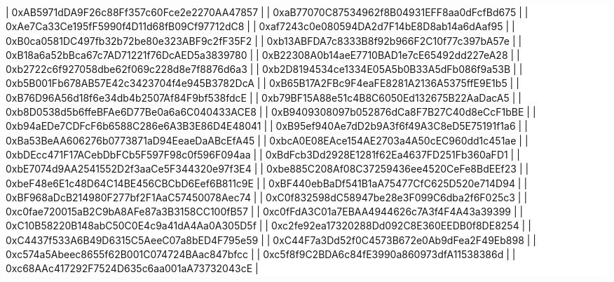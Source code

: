  | 0xAB5971dDA9F26c88Ff357c60Fce2e2270AA47857 | 
 | 0xaB77070C87534962f8B04931EFF8aa0dFcfBd675 | 
 | 0xAe7Ca33Ce195fF5990f4D11d68fB09Cf97712dC8 | 
 | 0xaf7243c0e080594DA2d7F14bE8D8ab14a6dAaf95 | 
 | 0xB0ca0581DC497fb32b72be80e323ABF9c2fF35F2 | 
 | 0xb13ABFDA7c8333B8f92b966F2C10f77c397bA57e | 
 | 0xB18a6a52bBca67c7AD71221f76DcAED5a3839780 | 
 | 0xB22308A0b14aeE7710BAD1e7cE65492dd227eA28 | 
 | 0xb2722c6f927058dbe62f069c228d8e7f8876d6a3 | 
 | 0xb2D8194534ce1334E05A5b0B33A5dFb086f9a53B | 
 | 0xb5B001Fb678AB57E42c3423704f4e945B3782DcA | 
 | 0xB65B17A2FBc9F4eaFE8281A2136A5375ffE9E1b5 | 
 | 0xB76D96A56d18f6e34db4b2507Af84F9bf538fdcE | 
 | 0xb79BF15A88e51c4B8C6050Ed132675B22AaDacA5 | 
 | 0xb8D0538d5b6ffeBFAe6D77Be0a6a6C040433ACE8 | 
 | 0xB9409308097b052876dCa8F7B27C40d8eCcF1bBE | 
 | 0xb94aEDe7CDFcF6b6588C286e6A3B3E86D4E48041 | 
 | 0xB95ef940Ae7dD2b9A3f6f49A3C8eD5E75191f1a6 | 
 | 0xBa53BeAA606276b0773871aD94EeaeDaABcEfA45 | 
 | 0xbcA0E08EAce154AE2703a4A50cEC960dd1c451ae | 
 | 0xbDEcc471F17ACebDbFCb5F597F98c0f596F094aa | 
 | 0xBdFcb3Dd2928E1281f62Ea4637FD251Fb360aFD1 | 
 | 0xbE7074d9AA2541552D2f3aaCe5F344320e97f3E4 | 
 | 0xbe885C208Af08C37259436ee4520CeFe8BdEEf23 | 
 | 0xbeF48e6E1c48D64C14BE456CBCbD6Eef6B811c9E | 
 | 0xBF440ebBaDf541B1aA75477CfC625D520e714D94 | 
 | 0xBF968aDcB214980F277bf2F1AaC57450078Aec74 | 
 | 0xC0f832598dC58947be28e3F099C6dba2f6F025c3 | 
 | 0xc0fae720015aB2C9bA8AFe87a3B3158CC100fB57 | 
 | 0xc0fFdA3C01a7EBAA4944626c7A3f4F4A43a39399 | 
 | 0xC10B58220B148abC50C0E4c9a41dA4Aa0A305D5f | 
 | 0xc2fe92ea17320288Dd092C8E360EEDB0f8DE8254 | 
 | 0xC4437f533A6B49D6315C5AeeC07a8bED4F795e59 | 
 | 0xC44F7a3Dd52f0C4573B672e0Ab9dFea2F49Eb898 | 
 | 0xc574a5Abeec8655f62B001C074724BAac847bfcc | 
 | 0xc5f8f9C2BDA6c84fE3990a860973dfA11538386d | 
 | 0xc68AAc417292F7524D635c6aa001aA73732043cE | 
